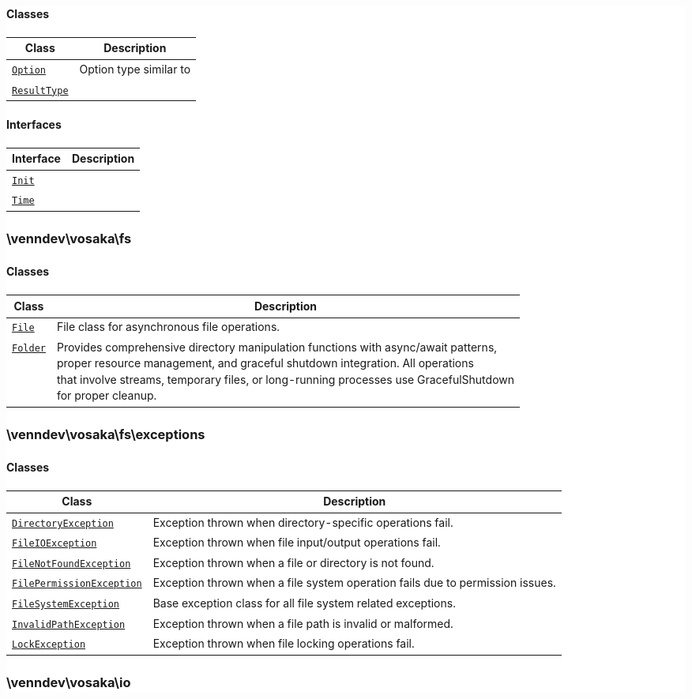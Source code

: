 #### Classes

| Class | Description |
|-------|-------------|
| [`Option`](./classes/venndev/vosaka/core/interfaces/Option.md) | Option type similar to|
| [`ResultType`](./classes/venndev/vosaka/core/interfaces/ResultType.md) | |



#### Interfaces

| Interface | Description |
|-----------|-------------|
| [`Init`](./classes/venndev/vosaka/core/interfaces/Init.md) | |
| [`Time`](./classes/venndev/vosaka/core/interfaces/Time.md) | |



### \venndev\vosaka\fs

#### Classes

| Class | Description |
|-------|-------------|
| [`File`](./classes/venndev/vosaka/fs/File.md) | File class for asynchronous file operations.|
| [`Folder`](./classes/venndev/vosaka/fs/Folder.md) | Provides comprehensive directory manipulation functions with async/await patterns,<br />proper resource management, and graceful shutdown integration. All operations<br />that involve streams, temporary files, or long-running processes use GracefulShutdown<br />for proper cleanup.|




### \venndev\vosaka\fs\exceptions

#### Classes

| Class | Description |
|-------|-------------|
| [`DirectoryException`](./classes/venndev/vosaka/fs/exceptions/DirectoryException.md) | Exception thrown when directory-specific operations fail.|
| [`FileIOException`](./classes/venndev/vosaka/fs/exceptions/FileIOException.md) | Exception thrown when file input/output operations fail.|
| [`FileNotFoundException`](./classes/venndev/vosaka/fs/exceptions/FileNotFoundException.md) | Exception thrown when a file or directory is not found.|
| [`FilePermissionException`](./classes/venndev/vosaka/fs/exceptions/FilePermissionException.md) | Exception thrown when a file system operation fails due to permission issues.|
| [`FileSystemException`](./classes/venndev/vosaka/fs/exceptions/FileSystemException.md) | Base exception class for all file system related exceptions.|
| [`InvalidPathException`](./classes/venndev/vosaka/fs/exceptions/InvalidPathException.md) | Exception thrown when a file path is invalid or malformed.|
| [`LockException`](./classes/venndev/vosaka/fs/exceptions/LockException.md) | Exception thrown when file locking operations fail.|




### \venndev\vosaka\io
